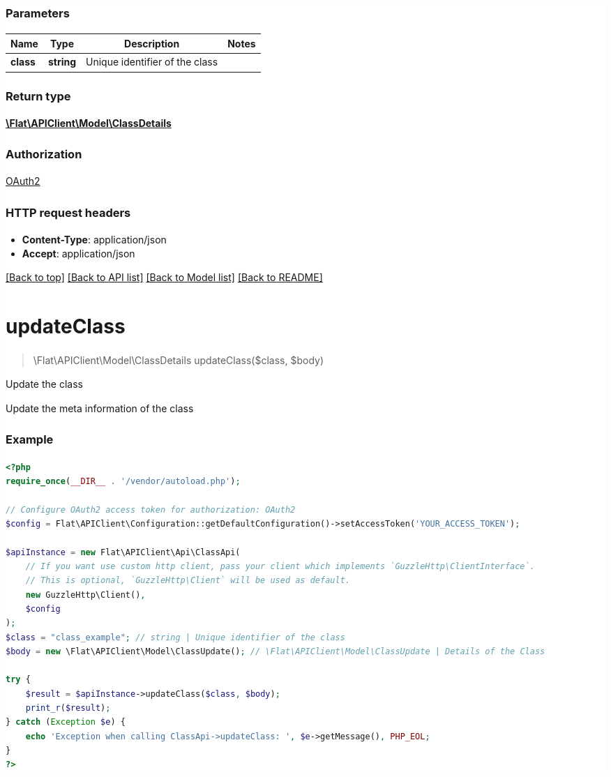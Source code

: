 ### Parameters

Name | Type | Description  | Notes
------------- | ------------- | ------------- | -------------
 **class** | **string**| Unique identifier of the class |

### Return type

[**\Flat\APIClient\Model\ClassDetails**](../Model/ClassDetails.md)

### Authorization

[OAuth2](../../README.md#OAuth2)

### HTTP request headers

 - **Content-Type**: application/json
 - **Accept**: application/json

[[Back to top]](#) [[Back to API list]](../../README.md#documentation-for-api-endpoints) [[Back to Model list]](../../README.md#documentation-for-models) [[Back to README]](../../README.md)

# **updateClass**
> \Flat\APIClient\Model\ClassDetails updateClass($class, $body)

Update the class

Update the meta information of the class

### Example
```php
<?php
require_once(__DIR__ . '/vendor/autoload.php');

// Configure OAuth2 access token for authorization: OAuth2
$config = Flat\APIClient\Configuration::getDefaultConfiguration()->setAccessToken('YOUR_ACCESS_TOKEN');

$apiInstance = new Flat\APIClient\Api\ClassApi(
    // If you want use custom http client, pass your client which implements `GuzzleHttp\ClientInterface`.
    // This is optional, `GuzzleHttp\Client` will be used as default.
    new GuzzleHttp\Client(),
    $config
);
$class = "class_example"; // string | Unique identifier of the class
$body = new \Flat\APIClient\Model\ClassUpdate(); // \Flat\APIClient\Model\ClassUpdate | Details of the Class

try {
    $result = $apiInstance->updateClass($class, $body);
    print_r($result);
} catch (Exception $e) {
    echo 'Exception when calling ClassApi->updateClass: ', $e->getMessage(), PHP_EOL;
}
?>
```
